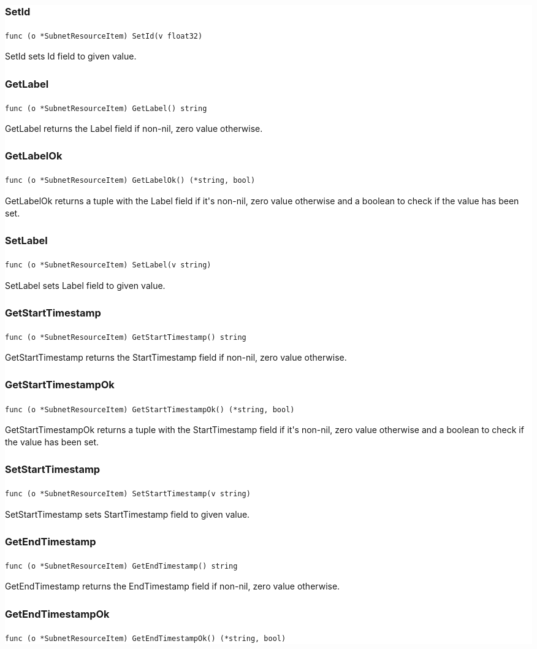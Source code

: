 ### SetId

`func (o *SubnetResourceItem) SetId(v float32)`

SetId sets Id field to given value.


### GetLabel

`func (o *SubnetResourceItem) GetLabel() string`

GetLabel returns the Label field if non-nil, zero value otherwise.

### GetLabelOk

`func (o *SubnetResourceItem) GetLabelOk() (*string, bool)`

GetLabelOk returns a tuple with the Label field if it's non-nil, zero value otherwise
and a boolean to check if the value has been set.

### SetLabel

`func (o *SubnetResourceItem) SetLabel(v string)`

SetLabel sets Label field to given value.


### GetStartTimestamp

`func (o *SubnetResourceItem) GetStartTimestamp() string`

GetStartTimestamp returns the StartTimestamp field if non-nil, zero value otherwise.

### GetStartTimestampOk

`func (o *SubnetResourceItem) GetStartTimestampOk() (*string, bool)`

GetStartTimestampOk returns a tuple with the StartTimestamp field if it's non-nil, zero value otherwise
and a boolean to check if the value has been set.

### SetStartTimestamp

`func (o *SubnetResourceItem) SetStartTimestamp(v string)`

SetStartTimestamp sets StartTimestamp field to given value.


### GetEndTimestamp

`func (o *SubnetResourceItem) GetEndTimestamp() string`

GetEndTimestamp returns the EndTimestamp field if non-nil, zero value otherwise.

### GetEndTimestampOk

`func (o *SubnetResourceItem) GetEndTimestampOk() (*string, bool)`

